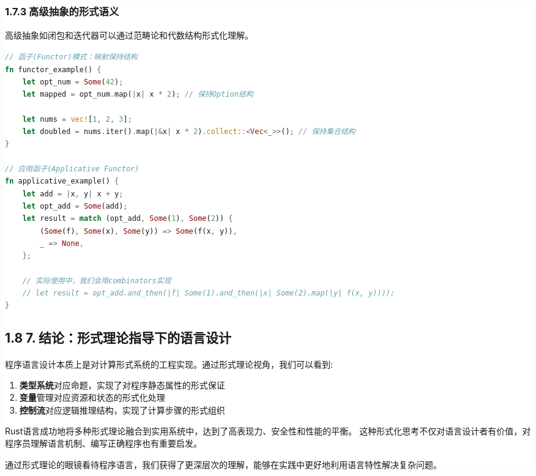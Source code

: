 ### 1.7.3 高级抽象的形式语义

高级抽象如闭包和迭代器可以通过范畴论和代数结构形式化理解。

```rust
// 函子(Functor)模式：映射保持结构
fn functor_example() {
    let opt_num = Some(42);
    let mapped = opt_num.map(|x| x * 2); // 保持Option结构
    
    let nums = vec![1, 2, 3];
    let doubled = nums.iter().map(|&x| x * 2).collect::<Vec<_>>(); // 保持集合结构
}

// 应用函子(Applicative Functor)
fn applicative_example() {
    let add = |x, y| x + y;
    let opt_add = Some(add);
    let result = match (opt_add, Some(1), Some(2)) {
        (Some(f), Some(x), Some(y)) => Some(f(x, y)),
        _ => None,
    };
    
    // 实际使用中，我们会用combinators实现
    // let result = opt_add.and_then(|f| Some(1).and_then(|x| Some(2).map(|y| f(x, y))));
}
```

## 1.8 7. 结论：形式理论指导下的语言设计

程序语言设计本质上是对计算形式系统的工程实现。通过形式理论视角，我们可以看到:

1. **类型系统**对应命题，实现了对程序静态属性的形式保证
2. **变量**管理对应资源和状态的形式化处理
3. **控制流**对应逻辑推理结构，实现了计算步骤的形式组织

Rust语言成功地将多种形式理论融合到实用系统中，达到了高表现力、安全性和性能的平衡。
这种形式化思考不仅对语言设计者有价值，对程序员理解语言机制、编写正确程序也有重要启发。

通过形式理论的眼镜看待程序语言，我们获得了更深层次的理解，能够在实践中更好地利用语言特性解决复杂问题。
